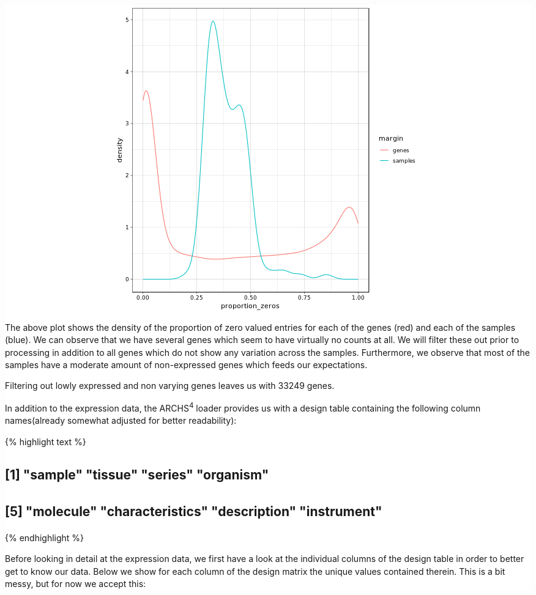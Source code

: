 <img src="/assets/figures/2019-01-25-archs4-thyroid-exploration/zero_props-1.png" title="center" alt="center" style="display: block; margin: auto;" />

The above plot shows the density of the proportion of zero valued entries for each of the genes (red) and each of the samples (blue).
We can observe that we have several genes which seem to have virtually no counts at all. We will filter these out prior to processing in addition to all genes which do not show any variation across the samples.
Furthermore, we observe that most of the samples have a moderate amount of non-expressed genes which feeds our expectations.



Filtering out lowly expressed and non varying genes leaves us with 33249 genes.

In addition to the expression data, the ARCHS<sup>4</sup> loader provides us with
a design table containing the following column names(already somewhat adjusted for better readability):


{% highlight text %}
## [1] "sample"          "tissue"          "series"          "organism"       
## [5] "molecule"        "characteristics" "description"     "instrument"
{% endhighlight %}

Before looking in detail at the expression data, we first have a look at the individual columns
of the design table in order to better get to know our data.
Below we show for each column of the design matrix the unique values contained
therein. This is a bit messy, but for now we accept this:

